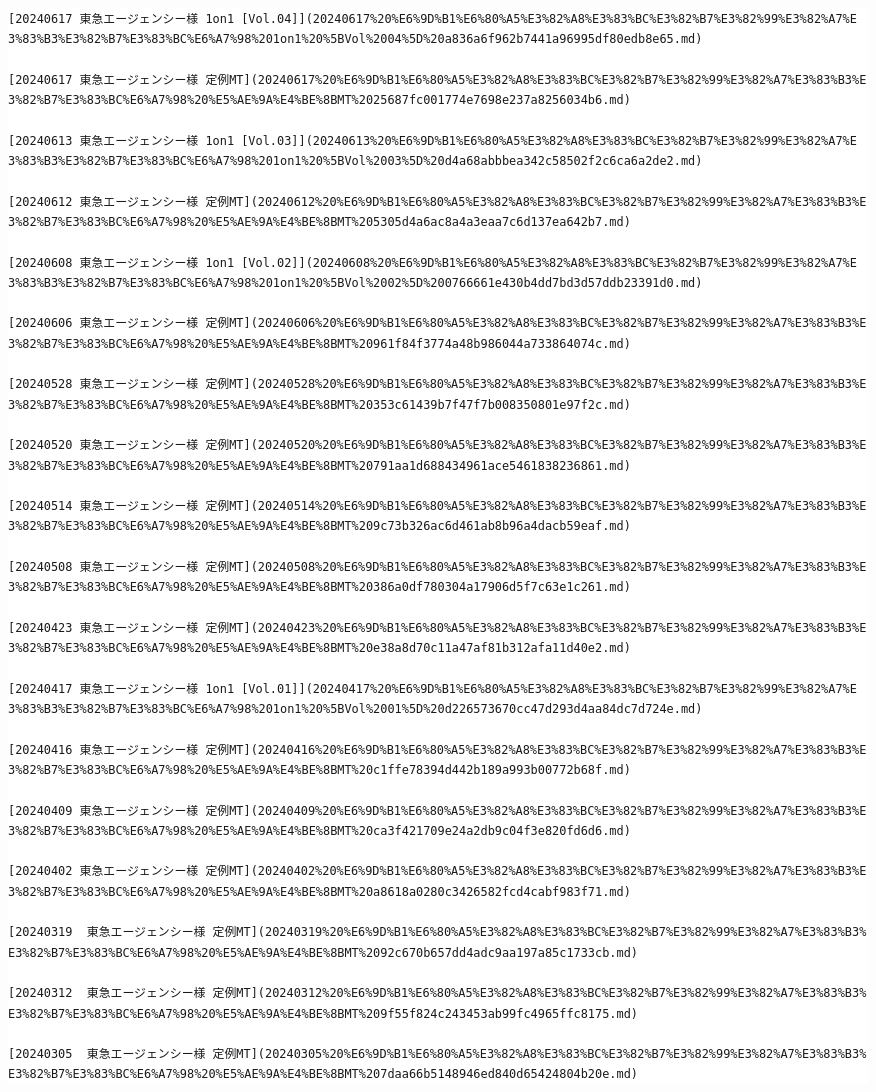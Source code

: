     [20240617 東急エージェンシー様 1on1 [Vol.04]](20240617%20%E6%9D%B1%E6%80%A5%E3%82%A8%E3%83%BC%E3%82%B7%E3%82%99%E3%82%A7%E3%83%B3%E3%82%B7%E3%83%BC%E6%A7%98%201on1%20%5BVol%2004%5D%20a836a6f962b7441a96995df80edb8e65.md) 
    
    [20240617 東急エージェンシー様 定例MT](20240617%20%E6%9D%B1%E6%80%A5%E3%82%A8%E3%83%BC%E3%82%B7%E3%82%99%E3%82%A7%E3%83%B3%E3%82%B7%E3%83%BC%E6%A7%98%20%E5%AE%9A%E4%BE%8BMT%2025687fc001774e7698e237a8256034b6.md) 
    
    [20240613 東急エージェンシー様 1on1 [Vol.03]](20240613%20%E6%9D%B1%E6%80%A5%E3%82%A8%E3%83%BC%E3%82%B7%E3%82%99%E3%82%A7%E3%83%B3%E3%82%B7%E3%83%BC%E6%A7%98%201on1%20%5BVol%2003%5D%20d4a68abbbea342c58502f2c6ca6a2de2.md) 
    
    [20240612 東急エージェンシー様 定例MT](20240612%20%E6%9D%B1%E6%80%A5%E3%82%A8%E3%83%BC%E3%82%B7%E3%82%99%E3%82%A7%E3%83%B3%E3%82%B7%E3%83%BC%E6%A7%98%20%E5%AE%9A%E4%BE%8BMT%205305d4a6ac8a4a3eaa7c6d137ea642b7.md) 
    
    [20240608 東急エージェンシー様 1on1 [Vol.02]](20240608%20%E6%9D%B1%E6%80%A5%E3%82%A8%E3%83%BC%E3%82%B7%E3%82%99%E3%82%A7%E3%83%B3%E3%82%B7%E3%83%BC%E6%A7%98%201on1%20%5BVol%2002%5D%200766661e430b4dd7bd3d57ddb23391d0.md) 
    
    [20240606 東急エージェンシー様 定例MT](20240606%20%E6%9D%B1%E6%80%A5%E3%82%A8%E3%83%BC%E3%82%B7%E3%82%99%E3%82%A7%E3%83%B3%E3%82%B7%E3%83%BC%E6%A7%98%20%E5%AE%9A%E4%BE%8BMT%20961f84f3774a48b986044a733864074c.md) 
    
    [20240528 東急エージェンシー様 定例MT](20240528%20%E6%9D%B1%E6%80%A5%E3%82%A8%E3%83%BC%E3%82%B7%E3%82%99%E3%82%A7%E3%83%B3%E3%82%B7%E3%83%BC%E6%A7%98%20%E5%AE%9A%E4%BE%8BMT%20353c61439b7f47f7b008350801e97f2c.md) 
    
    [20240520 東急エージェンシー様 定例MT](20240520%20%E6%9D%B1%E6%80%A5%E3%82%A8%E3%83%BC%E3%82%B7%E3%82%99%E3%82%A7%E3%83%B3%E3%82%B7%E3%83%BC%E6%A7%98%20%E5%AE%9A%E4%BE%8BMT%20791aa1d688434961ace5461838236861.md) 
    
    [20240514 東急エージェンシー様 定例MT](20240514%20%E6%9D%B1%E6%80%A5%E3%82%A8%E3%83%BC%E3%82%B7%E3%82%99%E3%82%A7%E3%83%B3%E3%82%B7%E3%83%BC%E6%A7%98%20%E5%AE%9A%E4%BE%8BMT%209c73b326ac6d461ab8b96a4dacb59eaf.md) 
    
    [20240508 東急エージェンシー様 定例MT](20240508%20%E6%9D%B1%E6%80%A5%E3%82%A8%E3%83%BC%E3%82%B7%E3%82%99%E3%82%A7%E3%83%B3%E3%82%B7%E3%83%BC%E6%A7%98%20%E5%AE%9A%E4%BE%8BMT%20386a0df780304a17906d5f7c63e1c261.md) 
    
    [20240423 東急エージェンシー様 定例MT](20240423%20%E6%9D%B1%E6%80%A5%E3%82%A8%E3%83%BC%E3%82%B7%E3%82%99%E3%82%A7%E3%83%B3%E3%82%B7%E3%83%BC%E6%A7%98%20%E5%AE%9A%E4%BE%8BMT%20e38a8d70c11a47af81b312afa11d40e2.md) 
    
    [20240417 東急エージェンシー様 1on1 [Vol.01]](20240417%20%E6%9D%B1%E6%80%A5%E3%82%A8%E3%83%BC%E3%82%B7%E3%82%99%E3%82%A7%E3%83%B3%E3%82%B7%E3%83%BC%E6%A7%98%201on1%20%5BVol%2001%5D%20d226573670cc47d293d4aa84dc7d724e.md) 
    
    [20240416 東急エージェンシー様 定例MT](20240416%20%E6%9D%B1%E6%80%A5%E3%82%A8%E3%83%BC%E3%82%B7%E3%82%99%E3%82%A7%E3%83%B3%E3%82%B7%E3%83%BC%E6%A7%98%20%E5%AE%9A%E4%BE%8BMT%20c1ffe78394d442b189a993b00772b68f.md) 
    
    [20240409 東急エージェンシー様 定例MT](20240409%20%E6%9D%B1%E6%80%A5%E3%82%A8%E3%83%BC%E3%82%B7%E3%82%99%E3%82%A7%E3%83%B3%E3%82%B7%E3%83%BC%E6%A7%98%20%E5%AE%9A%E4%BE%8BMT%20ca3f421709e24a2db9c04f3e820fd6d6.md) 
    
    [20240402 東急エージェンシー様 定例MT](20240402%20%E6%9D%B1%E6%80%A5%E3%82%A8%E3%83%BC%E3%82%B7%E3%82%99%E3%82%A7%E3%83%B3%E3%82%B7%E3%83%BC%E6%A7%98%20%E5%AE%9A%E4%BE%8BMT%20a8618a0280c3426582fcd4cabf983f71.md) 
    
    [20240319  東急エージェンシー様 定例MT](20240319%20%E6%9D%B1%E6%80%A5%E3%82%A8%E3%83%BC%E3%82%B7%E3%82%99%E3%82%A7%E3%83%B3%E3%82%B7%E3%83%BC%E6%A7%98%20%E5%AE%9A%E4%BE%8BMT%2092c670b657dd4adc9aa197a85c1733cb.md) 
    
    [20240312  東急エージェンシー様 定例MT](20240312%20%E6%9D%B1%E6%80%A5%E3%82%A8%E3%83%BC%E3%82%B7%E3%82%99%E3%82%A7%E3%83%B3%E3%82%B7%E3%83%BC%E6%A7%98%20%E5%AE%9A%E4%BE%8BMT%209f55f824c243453ab99fc4965ffc8175.md) 
    
    [20240305  東急エージェンシー様 定例MT](20240305%20%E6%9D%B1%E6%80%A5%E3%82%A8%E3%83%BC%E3%82%B7%E3%82%99%E3%82%A7%E3%83%B3%E3%82%B7%E3%83%BC%E6%A7%98%20%E5%AE%9A%E4%BE%8BMT%207daa66b5148946ed840d65424804b20e.md) 
    